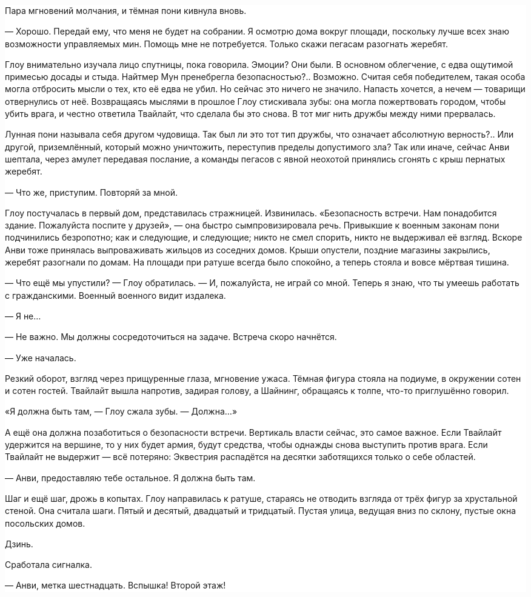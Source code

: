 Пара мгновений молчания, и тёмная пони кивнула вновь.

— Хорошо. Передай ему, что меня не будет на собрании. Я осмотрю дома вокруг площади, поскольку лучше всех знаю возможности управляемых мин. Помощь мне не потребуется. Только скажи пегасам разогнать жеребят.

Глоу внимательно изучала лицо спутницы, пока говорила. Эмоции? Они были. В основном облегчение, с едва ощутимой примесью досады и стыда. Найтмер Мун пренебрегла безопасностью?.. Возможно. Считая себя победителем, такая особа могла отбросить мысли о тех, кто её едва не убил. Но сейчас это ничего не значило. Напасть хочется, а нечем — товарищи отвернулись от неё. Возвращаясь мыслями в прошлое Глоу стискивала зубы: она могла пожертвовать городом, чтобы убить врага, и честно ответила Твайлайт, что сделала бы это снова. В тот миг нить дружбы между ними прервалась.

Лунная пони называла себя другом чудовища. Так был ли это тот тип дружбы, что означает абсолютную верность?.. Или другой, приземлённый, который можно уничтожить, переступив пределы допустимого зла? Так или иначе, сейчас Анви шептала, через амулет передавая послание, а команды пегасов с явной неохотой принялись сгонять с крыш пернатых жеребят.

— Что же, приступим. Повторяй за мной.

Глоу постучалась в первый дом, представилась стражницей. Извинилась. «Безопасность встречи. Нам понадобится здание. Пожалуйста поспите у друзей», — она быстро сымпровизировала речь. Привыкшие к военным законам пони подчинились безропотно; как и следующие, и следующие; никто не смел спорить, никто не выдерживал её взгляд. Вскоре Анви тоже принялась выпроваживать жильцов из соседних домов. Крыши опустели, поздние магазины закрылись, жеребят разогнали по домам. На площади при ратуше всегда было спокойно, а теперь стояла и вовсе мёртвая тишина.

— Что ещё мы упустили? — Глоу обратилась. — И, пожалуйста, не играй со мной. Теперь я знаю, что ты умеешь работать с гражданскими. Военный военного видит издалека.

— Я не…

— Не важно. Мы должны сосредоточиться на задаче. Встреча скоро начнётся.

— Уже началась.

Резкий оборот, взгляд через прищуренные глаза, мгновение ужаса. Тёмная фигура стояла на подиуме, в окружении сотен и сотен гостей. Твайлайт вышла напротив, задирая голову, а Шайнинг, обращаясь к толпе, что-то приглушённо говорил.

«Я должна быть там, — Глоу сжала зубы. — Должна…»

А ещё она должна позаботиться о безопасности встречи. Вертикаль власти сейчас, это самое важное. Если Твайлайт удержится на вершине, то у них будет армия, будут средства, чтобы однажды снова выступить против врага. Если Твайлайт не выдержит — всё потеряно: Эквестрия распадётся на десятки заботящихся только о себе областей.

— Анви, предоставляю тебе остальное. Я должна быть там.

Шаг и ещё шаг, дрожь в копытах. Глоу направилась к ратуше, стараясь не отводить взгляда от трёх фигур за хрустальной стеной. Она считала шаги. Пятый и десятый, двадцатый и тридцатый. Пустая улица, ведущая вниз по склону, пустые окна посольских домов.

Дзинь.

Сработала сигналка.

— Анви, метка шестнадцать. Вспышка! Второй этаж!

